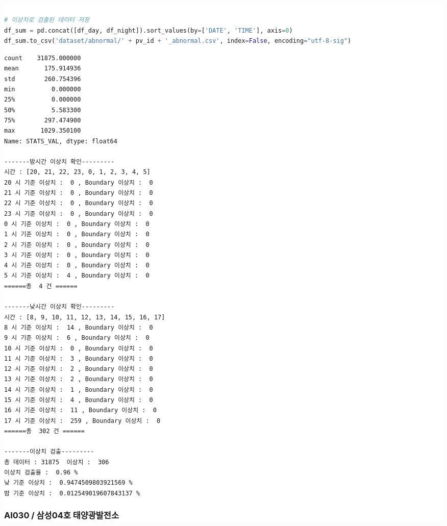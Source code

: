 ```python

# 이상치로 검출된 데이터 저장
df_sum = pd.concat([df_day, df_night]).sort_values(by=['DATE', 'TIME'], axis=0)
df_sum.to_csv('dataset/abnormal/' + pv_id + '_abnormal.csv', index=False, encoding="utf-8-sig")
```

    count    31875.000000
    mean       175.914936
    std        260.754396
    min          0.000000
    25%          0.000000
    50%          5.583300
    75%        297.474900
    max       1029.350100
    Name: STATS_VAL, dtype: float64
    
    -------밤시간 이상치 확인---------
    시간 : [20, 21, 22, 23, 0, 1, 2, 3, 4, 5]
    20 시 기준 이상치 :  0 , Boundary 이상치 :  0
    21 시 기준 이상치 :  0 , Boundary 이상치 :  0
    22 시 기준 이상치 :  0 , Boundary 이상치 :  0
    23 시 기준 이상치 :  0 , Boundary 이상치 :  0
    0 시 기준 이상치 :  0 , Boundary 이상치 :  0
    1 시 기준 이상치 :  0 , Boundary 이상치 :  0
    2 시 기준 이상치 :  0 , Boundary 이상치 :  0
    3 시 기준 이상치 :  0 , Boundary 이상치 :  0
    4 시 기준 이상치 :  0 , Boundary 이상치 :  0
    5 시 기준 이상치 :  4 , Boundary 이상치 :  0
    ======총  4 건 ======
    
    -------낮시간 이상치 확인---------
    시간 : [8, 9, 10, 11, 12, 13, 14, 15, 16, 17]
    8 시 기준 이상치 :  14 , Boundary 이상치 :  0
    9 시 기준 이상치 :  6 , Boundary 이상치 :  0
    10 시 기준 이상치 :  0 , Boundary 이상치 :  0
    11 시 기준 이상치 :  3 , Boundary 이상치 :  0
    12 시 기준 이상치 :  2 , Boundary 이상치 :  0
    13 시 기준 이상치 :  2 , Boundary 이상치 :  0
    14 시 기준 이상치 :  1 , Boundary 이상치 :  0
    15 시 기준 이상치 :  4 , Boundary 이상치 :  0
    16 시 기준 이상치 :  11 , Boundary 이상치 :  0
    17 시 기준 이상치 :  259 , Boundary 이상치 :  0
    ======총  302 건 ======
    
    -------이상치 검출---------
    총 데이터 : 31875  이상치 :  306
    이상치 검출율 :  0.96 %
    낮 기준 이상치 :  0.9474509803921569 %
    밤 기준 이상치 :  0.012549019607843137 %


### AI030	/ 삼성04호 태양광발전소
